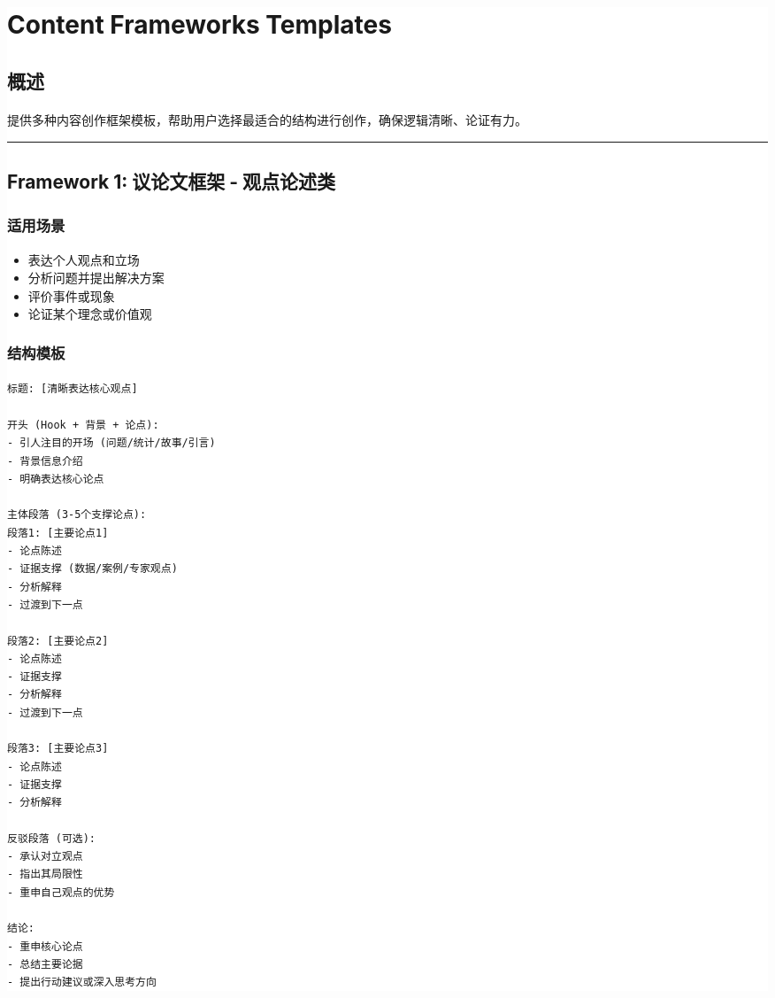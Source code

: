 # Content Frameworks Templates

## 概述
提供多种内容创作框架模板，帮助用户选择最适合的结构进行创作，确保逻辑清晰、论证有力。

---

## Framework 1: 议论文框架 - 观点论述类

### 适用场景
- 表达个人观点和立场
- 分析问题并提出解决方案  
- 评价事件或现象
- 论证某个理念或价值观

### 结构模板
```
标题: [清晰表达核心观点]

开头 (Hook + 背景 + 论点):
- 引人注目的开场 (问题/统计/故事/引言)
- 背景信息介绍
- 明确表达核心论点

主体段落 (3-5个支撑论点):
段落1: [主要论点1]
- 论点陈述
- 证据支撑 (数据/案例/专家观点)
- 分析解释
- 过渡到下一点

段落2: [主要论点2]  
- 论点陈述
- 证据支撑
- 分析解释
- 过渡到下一点

段落3: [主要论点3]
- 论点陈述
- 证据支撑
- 分析解释

反驳段落 (可选):
- 承认对立观点
- 指出其局限性
- 重申自己观点的优势

结论:
- 重申核心论点
- 总结主要论据
- 提出行动建议或深入思考方向
```
